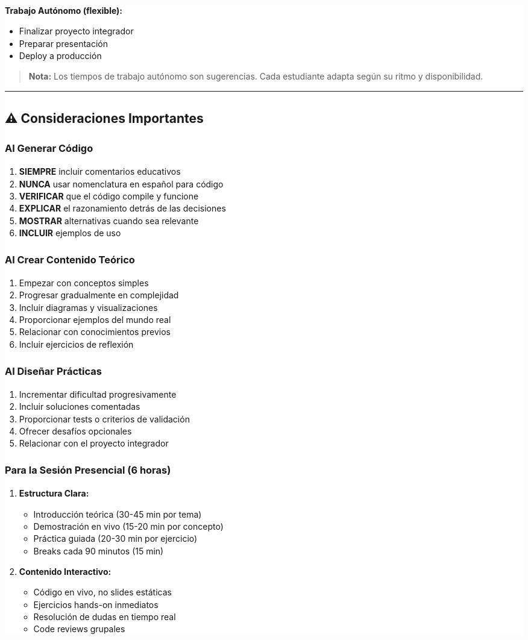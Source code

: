 **Trabajo Autónomo (flexible):**

- Finalizar proyecto integrador
- Preparar presentación
- Deploy a producción

> **Nota:** Los tiempos de trabajo autónomo son sugerencias. Cada estudiante adapta según su ritmo y disponibilidad.

---

## ⚠️ Consideraciones Importantes

### Al Generar Código

1. **SIEMPRE** incluir comentarios educativos
2. **NUNCA** usar nomenclatura en español para código
3. **VERIFICAR** que el código compile y funcione
4. **EXPLICAR** el razonamiento detrás de las decisiones
5. **MOSTRAR** alternativas cuando sea relevante
6. **INCLUIR** ejemplos de uso

### Al Crear Contenido Teórico

1. Empezar con conceptos simples
2. Progresar gradualmente en complejidad
3. Incluir diagramas y visualizaciones
4. Proporcionar ejemplos del mundo real
5. Relacionar con conocimientos previos
6. Incluir ejercicios de reflexión

### Al Diseñar Prácticas

1. Incrementar dificultad progresivamente
2. Incluir soluciones comentadas
3. Proporcionar tests o criterios de validación
4. Ofrecer desafíos opcionales
5. Relacionar con el proyecto integrador

### Para la Sesión Presencial (6 horas)

1. **Estructura Clara:**

   - Introducción teórica (30-45 min por tema)
   - Demostración en vivo (15-20 min por concepto)
   - Práctica guiada (20-30 min por ejercicio)
   - Breaks cada 90 minutos (15 min)

2. **Contenido Interactivo:**

   - Código en vivo, no slides estáticas
   - Ejercicios hands-on inmediatos
   - Resolución de dudas en tiempo real
   - Code reviews grupales
